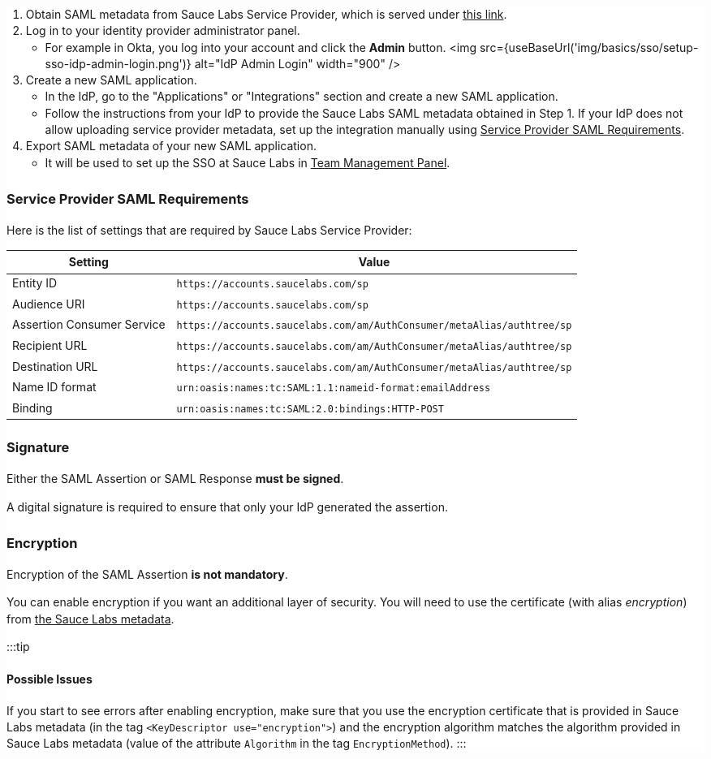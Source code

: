 1. Obtain SAML metadata from Sauce Labs Service Provider, which is served under [this link](https://accounts.saucelabs.com/am/sso/metadata/https%3A%2F%2Faccounts.saucelabs.com%2Fsp).
2. Log in to your identity provider administrator panel.
   - For example in Okta, you log into your account and click the **Admin** button.
     <img src={useBaseUrl('img/basics/sso/setup-sso-idp-admin-login.png')} alt="IdP Admin Login" width="900" />
3. Create a new SAML application.
   - In the IdP, go to the "Applications" or "Integrations" section and create a new SAML application.
   - Follow the instructions from your IdP to provide the Sauce Labs SAML metadata obtained in Step 1. If your IdP does not allow uploading service provider metadata, set up the integration manually using [Service Provider SAML Requirements](#service-provider-saml-requirements).
4. Export SAML metadata of your new SAML application.
   - It will be used to set up the SSO at Sauce Labs in [Team Management Panel](#integrating-with-sauce-labs-service-provider).

### Service Provider SAML Requirements

Here is the list of settings that are required by Sauce Labs Service Provider:

| Setting                    | Value                                                                  |
| -------------------------- | ---------------------------------------------------------------------- |
| Entity ID                  | `https://accounts.saucelabs.com/sp`                                    |
| Audience URI               | `https://accounts.saucelabs.com/sp`                                    |
| Assertion Consumer Service | `https://accounts.saucelabs.com/am/AuthConsumer/metaAlias/authtree/sp` |
| Recipient URL              | `https://accounts.saucelabs.com/am/AuthConsumer/metaAlias/authtree/sp` |
| Destination URL            | `https://accounts.saucelabs.com/am/AuthConsumer/metaAlias/authtree/sp` |
| Name ID format             | `urn:oasis:names:tc:SAML:1.1:nameid-format:emailAddress`               |
| Binding                    | `urn:oasis:names:tc:SAML:2.0:bindings:HTTP-POST`                       |

### Signature

Either the SAML Assertion or SAML Response **must be signed**.

A digital signature is required to ensure that only your IdP generated the assertion.

### Encryption

Encryption of the SAML Assertion **is not mandatory**.

You can enable encryption if you want an additional layer of security. You will need to use the certificate (with alias _encryption_) from [the Sauce Labs metadata](https://accounts.saucelabs.com/am/sso/metadata/https%3A%2F%2Faccounts.saucelabs.com%2Fsp).

:::tip

#### Possible Issues

If you start to see errors after enabling encryption, make sure that you use the encryption certificate that is provided in Sauce Labs metadata (in the tag `<KeyDescriptor use="encryption">`) and the encryption algorithm matches the algorithm provided in Sauce Labs metadata (value of the attribute `Algorithm` in the tag `EncryptionMethod`).
:::
